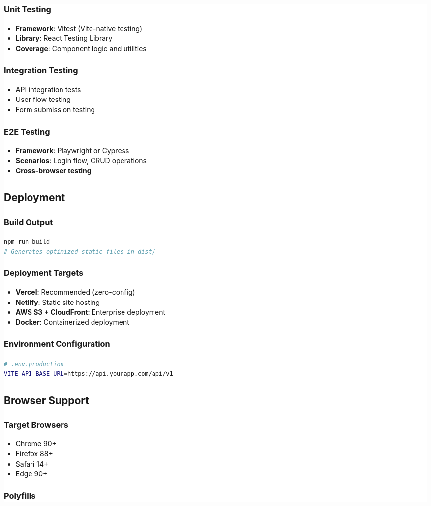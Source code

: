 ### Unit Testing

- **Framework**: Vitest (Vite-native testing)
- **Library**: React Testing Library
- **Coverage**: Component logic and utilities

### Integration Testing

- API integration tests
- User flow testing
- Form submission testing

### E2E Testing

- **Framework**: Playwright or Cypress
- **Scenarios**: Login flow, CRUD operations
- **Cross-browser testing**

## Deployment

### Build Output

```bash
npm run build
# Generates optimized static files in dist/
```

### Deployment Targets

- **Vercel**: Recommended (zero-config)
- **Netlify**: Static site hosting
- **AWS S3 + CloudFront**: Enterprise deployment
- **Docker**: Containerized deployment

### Environment Configuration

```bash
# .env.production
VITE_API_BASE_URL=https://api.yourapp.com/api/v1
```

## Browser Support

### Target Browsers

- Chrome 90+
- Firefox 88+
- Safari 14+
- Edge 90+

### Polyfills
